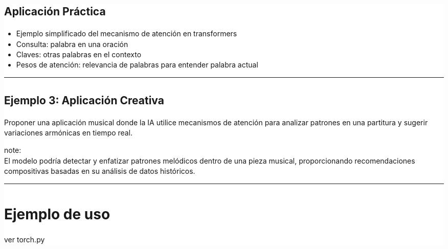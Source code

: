 ## Aplicación Práctica
* Ejemplo simplificado del mecanismo de atención en transformers
* Consulta: palabra en una oración
* Claves: otras palabras en el contexto
* Pesos de atención: relevancia de palabras para entender palabra actual

---

## **Ejemplo 3: Aplicación Creativa**
<p class="fragment">Proponer una aplicación musical donde la IA utilice mecanismos de atención para analizar patrones en una partitura y sugerir variaciones armónicas en tiempo real.</p>

note:  
El modelo podría detectar y enfatizar patrones melódicos dentro de una pieza musical, proporcionando recomendaciones compositivas basadas en su análisis de datos históricos.

---

# Ejemplo de uso

ver torch.py












